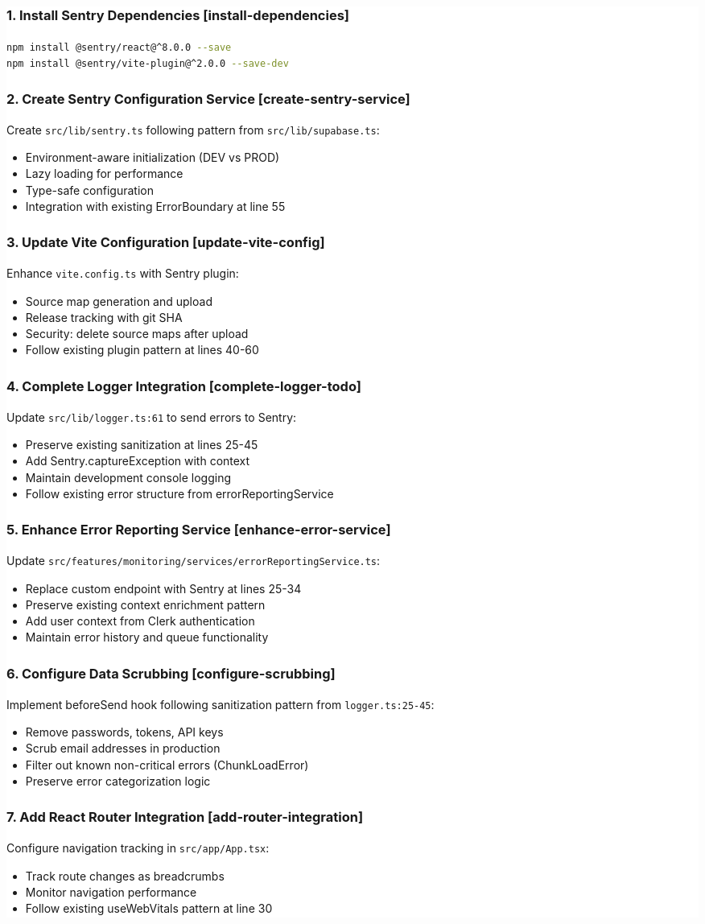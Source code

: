 ### 1. Install Sentry Dependencies [install-dependencies]
```bash
npm install @sentry/react@^8.0.0 --save
npm install @sentry/vite-plugin@^2.0.0 --save-dev
```

### 2. Create Sentry Configuration Service [create-sentry-service]
Create `src/lib/sentry.ts` following pattern from `src/lib/supabase.ts`:
- Environment-aware initialization (DEV vs PROD)
- Lazy loading for performance
- Type-safe configuration
- Integration with existing ErrorBoundary at line 55

### 3. Update Vite Configuration [update-vite-config]
Enhance `vite.config.ts` with Sentry plugin:
- Source map generation and upload
- Release tracking with git SHA
- Security: delete source maps after upload
- Follow existing plugin pattern at lines 40-60

### 4. Complete Logger Integration [complete-logger-todo]
Update `src/lib/logger.ts:61` to send errors to Sentry:
- Preserve existing sanitization at lines 25-45
- Add Sentry.captureException with context
- Maintain development console logging
- Follow existing error structure from errorReportingService

### 5. Enhance Error Reporting Service [enhance-error-service]
Update `src/features/monitoring/services/errorReportingService.ts`:
- Replace custom endpoint with Sentry at lines 25-34
- Preserve existing context enrichment pattern
- Add user context from Clerk authentication
- Maintain error history and queue functionality

### 6. Configure Data Scrubbing [configure-scrubbing]
Implement beforeSend hook following sanitization pattern from `logger.ts:25-45`:
- Remove passwords, tokens, API keys
- Scrub email addresses in production
- Filter out known non-critical errors (ChunkLoadError)
- Preserve error categorization logic

### 7. Add React Router Integration [add-router-integration]
Configure navigation tracking in `src/app/App.tsx`:
- Track route changes as breadcrumbs
- Monitor navigation performance
- Follow existing useWebVitals pattern at line 30
